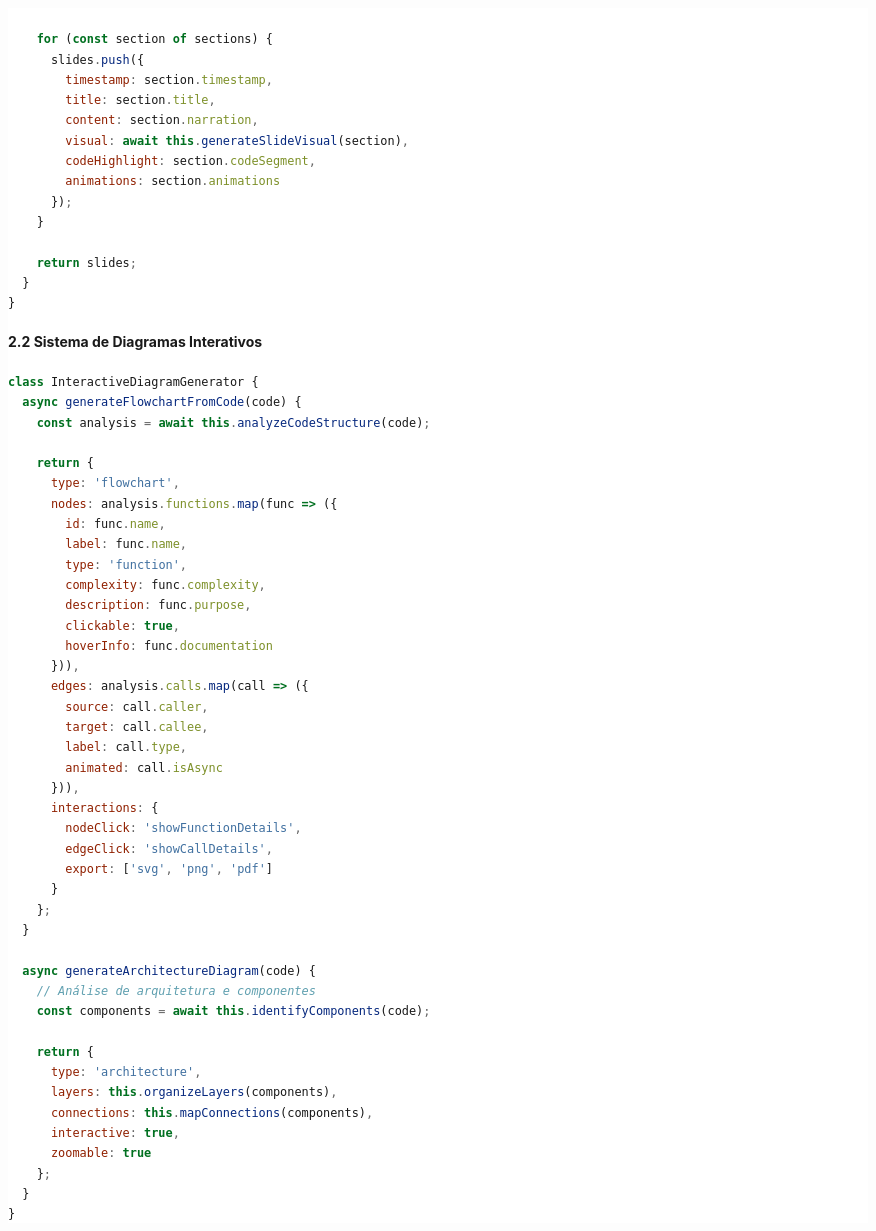 ```javascript
    
    for (const section of sections) {
      slides.push({
        timestamp: section.timestamp,
        title: section.title,
        content: section.narration,
        visual: await this.generateSlideVisual(section),
        codeHighlight: section.codeSegment,
        animations: section.animations
      });
    }
    
    return slides;
  }
}
```

#### **2.2 Sistema de Diagramas Interativos**
```javascript
class InteractiveDiagramGenerator {
  async generateFlowchartFromCode(code) {
    const analysis = await this.analyzeCodeStructure(code);
    
    return {
      type: 'flowchart',
      nodes: analysis.functions.map(func => ({
        id: func.name,
        label: func.name,
        type: 'function',
        complexity: func.complexity,
        description: func.purpose,
        clickable: true,
        hoverInfo: func.documentation
      })),
      edges: analysis.calls.map(call => ({
        source: call.caller,
        target: call.callee,
        label: call.type,
        animated: call.isAsync
      })),
      interactions: {
        nodeClick: 'showFunctionDetails',
        edgeClick: 'showCallDetails',
        export: ['svg', 'png', 'pdf']
      }
    };
  }

  async generateArchitectureDiagram(code) {
    // Análise de arquitetura e componentes
    const components = await this.identifyComponents(code);
    
    return {
      type: 'architecture',
      layers: this.organizeLayers(components),
      connections: this.mapConnections(components),
      interactive: true,
      zoomable: true
    };
  }
}
```
